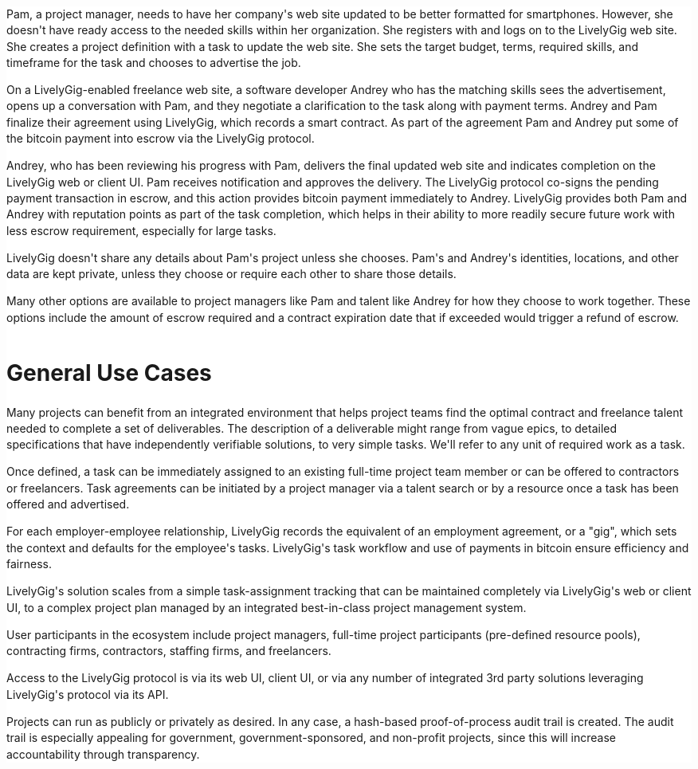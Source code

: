 Pam, a project manager, needs to have her company's web site updated to be better formatted for smartphones. However, she doesn't have ready access to the needed skills within her organization. She registers with and logs on to the LivelyGig web site. She creates a project definition with a task to update the web site. She sets the target budget, terms, required skills, and timeframe for the task and chooses to advertise the job.

On a LivelyGig-enabled freelance web site, a software developer Andrey who has the matching skills sees the advertisement, opens up a conversation with Pam, and they negotiate a clarification to the task along with payment terms. Andrey and Pam finalize their agreement using LivelyGig, which records a smart contract. As part of the agreement Pam and Andrey put some of the bitcoin payment into escrow via the LivelyGig protocol.

Andrey, who has been reviewing his progress with Pam, delivers the final updated web site and indicates completion on the LivelyGig web or client UI. Pam receives notification and approves the delivery. The LivelyGig protocol co-signs the pending payment transaction in escrow, and this action provides bitcoin payment immediately to Andrey. LivelyGig provides both Pam and Andrey with reputation points as part of the task completion, which helps in their ability to more readily secure future work with less escrow requirement, especially for large tasks.

LivelyGig doesn't share any details about Pam's project unless she chooses. Pam's and Andrey's identities, locations, and other data are kept private, unless they choose or require each other to share those details.

Many other options are available to project managers like Pam and talent like Andrey for how they choose to work together. These options include the amount of escrow required and a contract expiration date that if exceeded would trigger a refund of escrow.

# General Use Cases

Many projects can benefit from an integrated environment that helps project teams find the optimal contract and freelance talent needed to complete a set of deliverables. The description of a deliverable might range from vague epics, to detailed specifications that have independently verifiable solutions, to very simple tasks. We'll refer to any unit of required work as a task.

Once defined, a task can be immediately assigned to an existing full-time project team member or can be offered to contractors or freelancers. Task agreements can be initiated by a project manager via a talent search or by a resource once a task has been offered and advertised.

For each employer-employee relationship, LivelyGig records the equivalent of an employment agreement, or a "gig", which sets the context and defaults for the employee's tasks. LivelyGig's task workflow and use of payments in bitcoin ensure efficiency and fairness.

LivelyGig's solution scales from a simple task-assignment tracking that can be maintained completely via LivelyGig's web or client UI, to a complex project plan managed by an integrated best-in-class project management system.

User participants in the ecosystem include project managers, full-time project participants (pre-defined resource pools), contracting firms, contractors, staffing firms, and freelancers.

Access to the LivelyGig protocol is via its web UI, client UI, or via any number of integrated 3rd party solutions leveraging LivelyGig's protocol via its API.

Projects can run as publicly or privately as desired. In any case, a hash-based proof-of-process audit trail is created. The audit trail is especially appealing for government, government-sponsored, and non-profit projects, since this will increase accountability through transparency.
